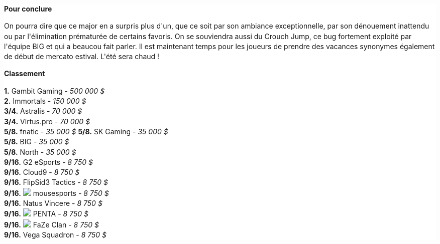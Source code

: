   
**Pour conclure**

On pourra dire que ce major en a surpris plus d'un, que ce soit par son ambiance exceptionnelle, par son dénouement inattendu ou par l'élimination prématurée de certains favoris. On se souviendra aussi du Crouch Jump, ce bug fortement exploité par l'équipe BIG et qui a beaucou fait parler. Il est maintenant temps pour les joueurs de prendre des vacances synonymes également de début de mercato estival. L'été sera chaud !

  
**Classement**

**1\.** Gambit Gaming - _500 000 $_  
**2\.** Immortals - _150 000 $_  
**3/4\.** Astralis - _70 000 $_  
**3/4\.** Virtus.pro - _70 000 $_  
**5/8\.** fnatic - _35 000 $_ 
**5/8\.** SK Gaming - _35 000 $_  
**5/8.** BIG - _35 000 $_  
**5/8\.** North - _35 000 $_  
**9/16\.** G2 eSports - _8 750 $_  
**9/16\.** Cloud9 - _8 750 $_  
**9/16\.** FlipSid3 Tactics - _8 750 $_  
**9/16.** ![](/storage/countries/flag/europe_flag_580d21b984714.gif) mousesports - _8 750 $_  
**9/16\.** Natus Vincere - _8 750 $_  
**9/16.** ![](/storage/countries/flag/europe_flag_580d21b984714.gif) PENTA - _8 750 $_  
**9/16.** ![](/storage/countries/flag/europe_flag_580d21b984714.gif) FaZe Clan - _8 750 $_  
**9/16\.** Vega Squadron - _8 750 $_
